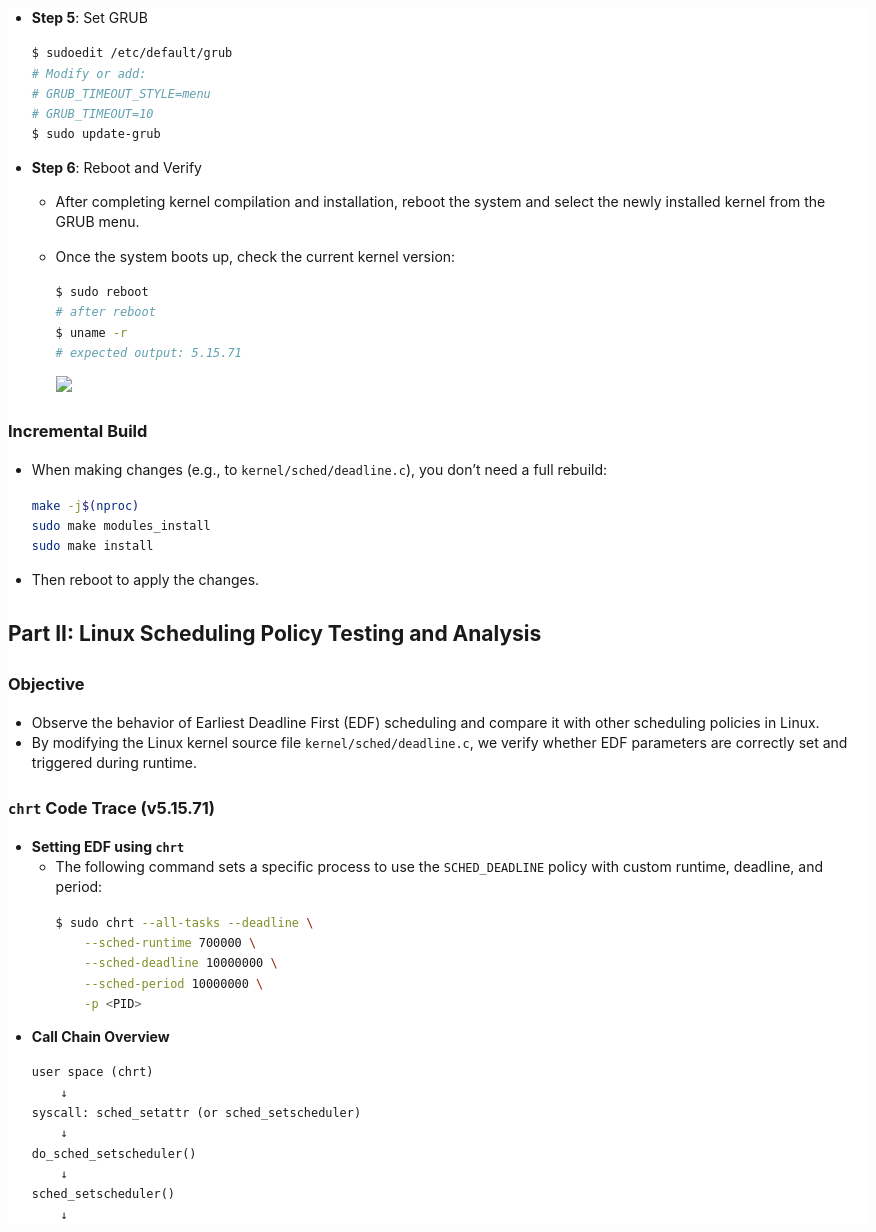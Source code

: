 - **Step 5**: Set GRUB
  ```sh
  $ sudoedit /etc/default/grub
  # Modify or add:
  # GRUB_TIMEOUT_STYLE=menu
  # GRUB_TIMEOUT=10
  $ sudo update-grub
  ```

- **Step 6**: Reboot and Verify
  - After completing kernel compilation and installation, reboot the system and select the newly installed kernel from the GRUB menu.
  - Once the system boots up, check the current kernel version:
    ```sh
    $ sudo reboot
    # after reboot
    $ uname -r
    # expected output: 5.15.71
    ```

    <img src="images/1.png" width ="800" /><br>

### Incremental Build
- When making changes (e.g., to `kernel/sched/deadline.c`), you don’t need a full rebuild:
  ```sh
  make -j$(nproc)
  sudo make modules_install
  sudo make install
  ```
- Then reboot to apply the changes.

## Part II: Linux Scheduling Policy Testing and Analysis
    
### Objective
- Observe the behavior of Earliest Deadline First (EDF) scheduling and compare it with other scheduling policies in Linux.
- By modifying the Linux kernel source file `kernel/sched/deadline.c`, we verify whether EDF parameters are correctly set and triggered during runtime.

### `chrt` Code Trace (v5.15.71)
- **Setting EDF using `chrt`**
  - The following command sets a specific process to use the `SCHED_DEADLINE` policy with custom runtime, deadline, and period:
    ```sh
    $ sudo chrt --all-tasks --deadline \
        --sched-runtime 700000 \
        --sched-deadline 10000000 \
        --sched-period 10000000 \
        -p <PID>
    ```
- **Call Chain Overview**
  ```text
  user space (chrt)
      ↓
  syscall: sched_setattr (or sched_setscheduler)
      ↓
  do_sched_setscheduler()
      ↓
  sched_setscheduler()
      ↓
  ```